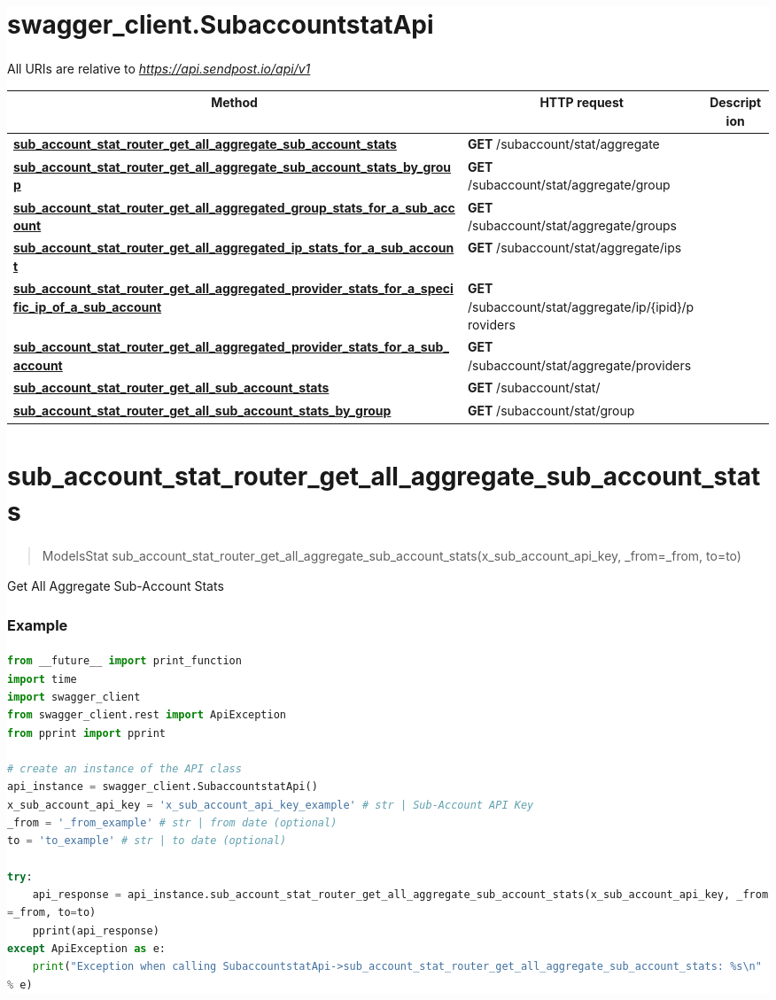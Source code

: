 # swagger_client.SubaccountstatApi

All URIs are relative to *https://api.sendpost.io/api/v1*

Method | HTTP request | Description
------------- | ------------- | -------------
[**sub_account_stat_router_get_all_aggregate_sub_account_stats**](SubaccountstatApi.md#sub_account_stat_router_get_all_aggregate_sub_account_stats) | **GET** /subaccount/stat/aggregate | 
[**sub_account_stat_router_get_all_aggregate_sub_account_stats_by_group**](SubaccountstatApi.md#sub_account_stat_router_get_all_aggregate_sub_account_stats_by_group) | **GET** /subaccount/stat/aggregate/group | 
[**sub_account_stat_router_get_all_aggregated_group_stats_for_a_sub_account**](SubaccountstatApi.md#sub_account_stat_router_get_all_aggregated_group_stats_for_a_sub_account) | **GET** /subaccount/stat/aggregate/groups | 
[**sub_account_stat_router_get_all_aggregated_ip_stats_for_a_sub_account**](SubaccountstatApi.md#sub_account_stat_router_get_all_aggregated_ip_stats_for_a_sub_account) | **GET** /subaccount/stat/aggregate/ips | 
[**sub_account_stat_router_get_all_aggregated_provider_stats_for_a_specific_ip_of_a_sub_account**](SubaccountstatApi.md#sub_account_stat_router_get_all_aggregated_provider_stats_for_a_specific_ip_of_a_sub_account) | **GET** /subaccount/stat/aggregate/ip/{ipid}/providers | 
[**sub_account_stat_router_get_all_aggregated_provider_stats_for_a_sub_account**](SubaccountstatApi.md#sub_account_stat_router_get_all_aggregated_provider_stats_for_a_sub_account) | **GET** /subaccount/stat/aggregate/providers | 
[**sub_account_stat_router_get_all_sub_account_stats**](SubaccountstatApi.md#sub_account_stat_router_get_all_sub_account_stats) | **GET** /subaccount/stat/ | 
[**sub_account_stat_router_get_all_sub_account_stats_by_group**](SubaccountstatApi.md#sub_account_stat_router_get_all_sub_account_stats_by_group) | **GET** /subaccount/stat/group | 


# **sub_account_stat_router_get_all_aggregate_sub_account_stats**
> ModelsStat sub_account_stat_router_get_all_aggregate_sub_account_stats(x_sub_account_api_key, _from=_from, to=to)



Get All Aggregate Sub-Account Stats

### Example
```python
from __future__ import print_function
import time
import swagger_client
from swagger_client.rest import ApiException
from pprint import pprint

# create an instance of the API class
api_instance = swagger_client.SubaccountstatApi()
x_sub_account_api_key = 'x_sub_account_api_key_example' # str | Sub-Account API Key
_from = '_from_example' # str | from date (optional)
to = 'to_example' # str | to date (optional)

try:
    api_response = api_instance.sub_account_stat_router_get_all_aggregate_sub_account_stats(x_sub_account_api_key, _from=_from, to=to)
    pprint(api_response)
except ApiException as e:
    print("Exception when calling SubaccountstatApi->sub_account_stat_router_get_all_aggregate_sub_account_stats: %s\n" % e)
```
